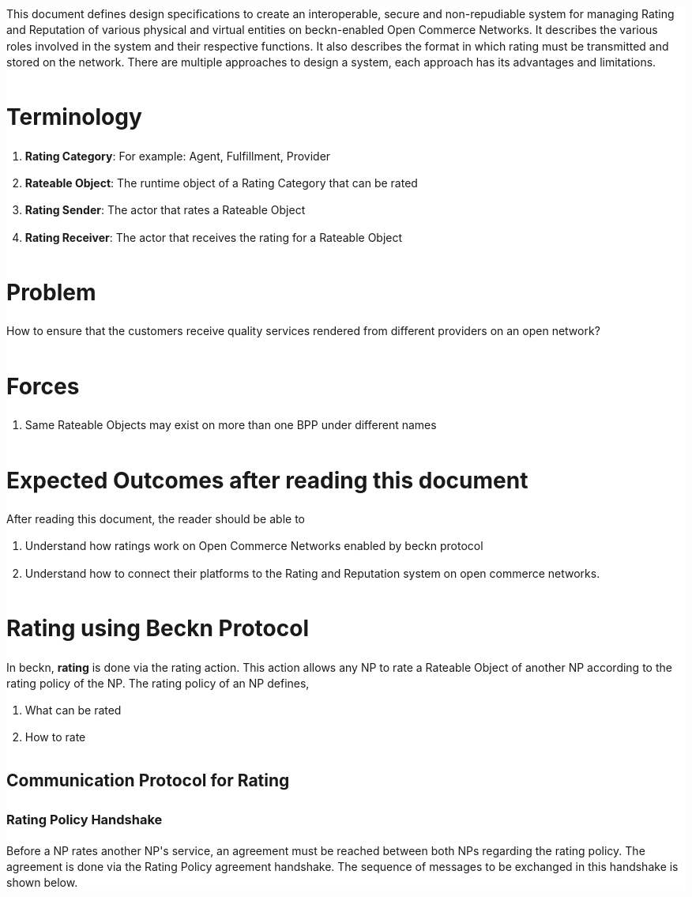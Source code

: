 This document defines design specifications to create an interoperable, secure and non-repudiable system for managing Rating and Reputation of various physical and virtual entities on beckn-enabled Open Commerce Networks. It describes the various roles involved in the system and their respective functions. It also describes the format in which rating must be transmitted and stored on the network. There are multiple approaches to design a system, each approach has its advantages and limitations.

# Terminology

1.  **Rating Category**: For example: Agent, Fulfillment, Provider

2.  **Rateable Object**: The runtime object of a Rating Category that can be rated

3.  **Rating Sender**: The actor that rates a Rateable Object

4.  **Rating Receiver**: The actor that receives the rating for a Rateable Object

# Problem

How to ensure that the customers receive quality services rendered from different providers on an open network?

# Forces

1.  Same Rateable Objects may exist on more than one BPP under different names

# Expected Outcomes after reading this document

After reading this document, the reader should be able to

1.  Understand how ratings work on Open Commerce Networks enabled by beckn protocol

2.  Understand how to connect their platforms to the Rating and Reputation system on open commerce networks.

# Rating using Beckn Protocol

In beckn, **rating** is done via the rating action. This action allows any NP to rate a Rateable Object of another NP according to the rating policy of the NP. The rating policy of an NP defines,

1.  What can be rated

2.  How to rate

## Communication Protocol for Rating

### Rating Policy Handshake

Before a NP rates another NP's service, an agreement must be reached between both NPs regarding the rating policy. The agreement is done via the Rating Policy agreement handshake. The sequence of messages to be exchanged in this handshake is shown below.
